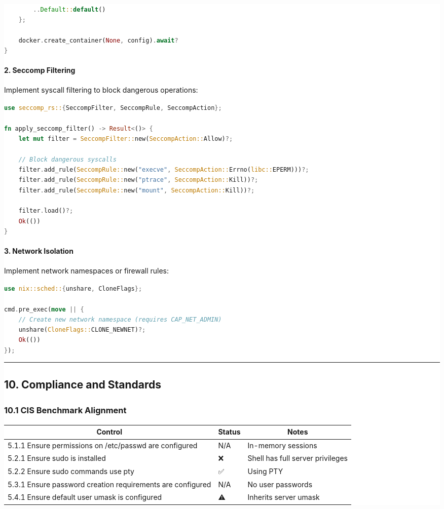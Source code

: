 ```rust
        ..Default::default()
    };

    docker.create_container(None, config).await?
}
```

#### 2. Seccomp Filtering

Implement syscall filtering to block dangerous operations:

```rust
use seccomp_rs::{SeccompFilter, SeccompRule, SeccompAction};

fn apply_seccomp_filter() -> Result<()> {
    let mut filter = SeccompFilter::new(SeccompAction::Allow)?;

    // Block dangerous syscalls
    filter.add_rule(SeccompRule::new("execve", SeccompAction::Errno(libc::EPERM)))?;
    filter.add_rule(SeccompRule::new("ptrace", SeccompAction::Kill))?;
    filter.add_rule(SeccompRule::new("mount", SeccompAction::Kill))?;

    filter.load()?;
    Ok(())
}
```

#### 3. Network Isolation

Implement network namespaces or firewall rules:

```rust
use nix::sched::{unshare, CloneFlags};

cmd.pre_exec(move || {
    // Create new network namespace (requires CAP_NET_ADMIN)
    unshare(CloneFlags::CLONE_NEWNET)?;
    Ok(())
});
```

---

## 10. Compliance and Standards

### 10.1 CIS Benchmark Alignment

| Control | Status | Notes |
|---------|--------|-------|
| 5.1.1 Ensure permissions on /etc/passwd are configured | N/A | In-memory sessions |
| 5.2.1 Ensure sudo is installed | ❌ | Shell has full server privileges |
| 5.2.2 Ensure sudo commands use pty | ✅ | Using PTY |
| 5.3.1 Ensure password creation requirements are configured | N/A | No user passwords |
| 5.4.1 Ensure default user umask is configured | ⚠️ | Inherits server umask |

